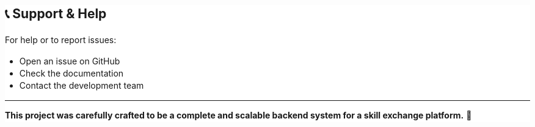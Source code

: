 ## 📞 Support & Help

For help or to report issues:

* Open an issue on GitHub
* Check the documentation
* Contact the development team

---

**This project was carefully crafted to be a complete and scalable backend system for a skill exchange platform.** 🚀
